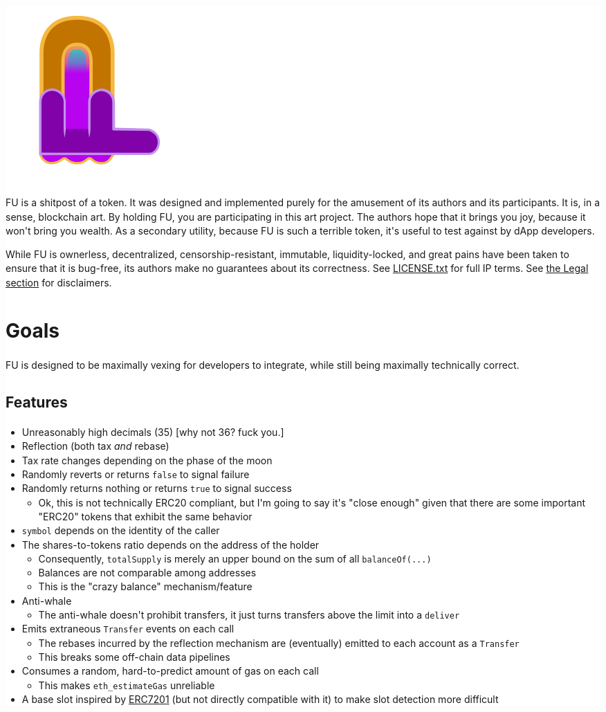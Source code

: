 ![The logo of the FU token. It is a stylized purple hand flipping "the bird" gesture with a green middle fingernail. It is surmounted by an orange loop. The fingers and thumb of the hand form an F lying on its side and the orange loop forms a U.](image.svg)

FU is a shitpost of a token. It was designed and implemented purely for the
amusement of its authors and its participants. It is, in a sense, blockchain
art. By holding FU, you are participating in this art project. The authors hope
that it brings you joy, because it won't bring you wealth. As a secondary
utility, because FU is such a terrible token, it's useful to test against by
dApp developers.

While FU is ownerless, decentralized, censorship-resistant, immutable,
liquidity-locked, and great pains have been taken to ensure that it is bug-free,
its authors make no guarantees about its correctness. See
[LICENSE.txt](./LICENSE.txt) for full IP terms. See [the Legal section](#Legal)
for disclaimers.

# Goals

FU is designed to be maximally vexing for developers to integrate, while still
being maximally technically correct.

## Features

* Unreasonably high decimals (35) [why not 36? fuck you.]
* Reflection (both tax _and_ rebase)
* Tax rate changes depending on the phase of the moon
* Randomly reverts or returns `false` to signal failure
* Randomly returns nothing or returns `true` to signal success
  * Ok, this is not technically ERC20 compliant, but I'm going to say it's
    "close enough" given that there are some important "ERC20" tokens that
    exhibit the same behavior
* `symbol` depends on the identity of the caller
* The shares-to-tokens ratio depends on the address of the holder
  * Consequently, `totalSupply` is merely an upper bound on the sum of all
    `balanceOf(...)`
  * Balances are not comparable among addresses
  * This is the "crazy balance" mechanism/feature
* Anti-whale
  * The anti-whale doesn't prohibit transfers, it just turns transfers above the
    limit into a `deliver`
* Emits extraneous `Transfer` events on each call
  * The rebases incurred by the reflection mechanism are (eventually) emitted to
    each account as a `Transfer`
  * This breaks some off-chain data pipelines
* Consumes a random, hard-to-predict amount of gas on each call
  * This makes `eth_estimateGas` unreliable
* A base slot inspired by [ERC7201](https://eips.ethereum.org/EIPS/eip-7201)
  (but not directly compatible with it) to make slot detection more difficult
